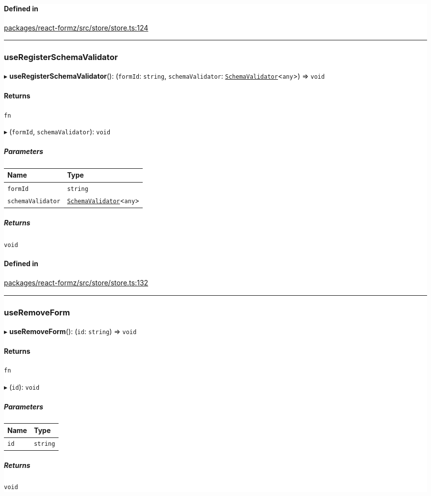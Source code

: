 #### Defined in

[packages/react-formz/src/store/store.ts:124](https://github.com/ZerryStack/react-formz/blob/main/packages/react-formz/src/store/store.ts#L124)

___

### useRegisterSchemaValidator

▸ **useRegisterSchemaValidator**(): (`formId`: `string`, `schemaValidator`: [`SchemaValidator`](../classes/react_formz_src_models_SchemaValidator.SchemaValidator.md)<`any`\>) => `void`

#### Returns

`fn`

▸ (`formId`, `schemaValidator`): `void`

##### Parameters

| Name | Type |
| :------ | :------ |
| `formId` | `string` |
| `schemaValidator` | [`SchemaValidator`](../classes/react_formz_src_models_SchemaValidator.SchemaValidator.md)<`any`\> |

##### Returns

`void`

#### Defined in

[packages/react-formz/src/store/store.ts:132](https://github.com/ZerryStack/react-formz/blob/main/packages/react-formz/src/store/store.ts#L132)

___

### useRemoveForm

▸ **useRemoveForm**(): (`id`: `string`) => `void`

#### Returns

`fn`

▸ (`id`): `void`

##### Parameters

| Name | Type |
| :------ | :------ |
| `id` | `string` |

##### Returns

`void`
